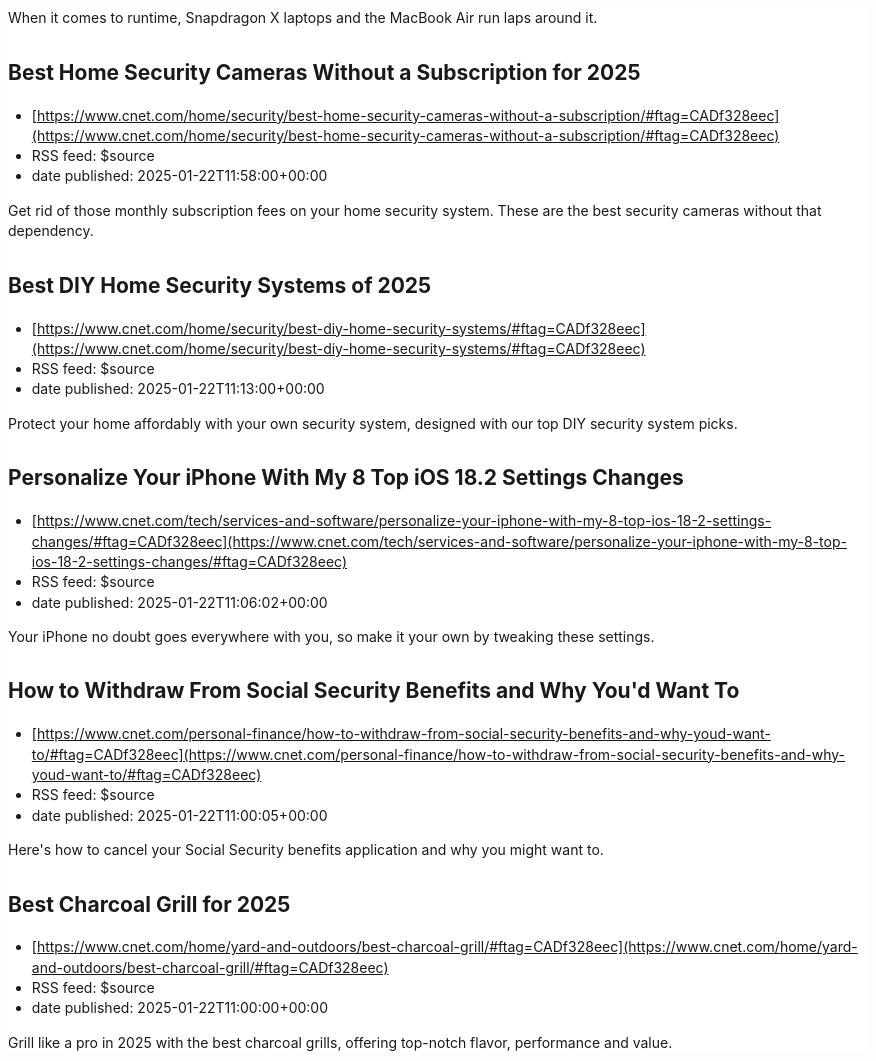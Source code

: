 When it comes to runtime, Snapdragon X laptops and the MacBook Air run laps around it.

## Best Home Security Cameras Without a Subscription for 2025
 - [https://www.cnet.com/home/security/best-home-security-cameras-without-a-subscription/#ftag=CADf328eec](https://www.cnet.com/home/security/best-home-security-cameras-without-a-subscription/#ftag=CADf328eec)
 - RSS feed: $source
 - date published: 2025-01-22T11:58:00+00:00

Get rid of those monthly subscription fees on your home security system. These are the best security cameras without that dependency.

## Best DIY Home Security Systems of 2025
 - [https://www.cnet.com/home/security/best-diy-home-security-systems/#ftag=CADf328eec](https://www.cnet.com/home/security/best-diy-home-security-systems/#ftag=CADf328eec)
 - RSS feed: $source
 - date published: 2025-01-22T11:13:00+00:00

Protect your home affordably with your own security system, designed with our top DIY security system picks.

## Personalize Your iPhone With My 8 Top iOS 18.2 Settings Changes
 - [https://www.cnet.com/tech/services-and-software/personalize-your-iphone-with-my-8-top-ios-18-2-settings-changes/#ftag=CADf328eec](https://www.cnet.com/tech/services-and-software/personalize-your-iphone-with-my-8-top-ios-18-2-settings-changes/#ftag=CADf328eec)
 - RSS feed: $source
 - date published: 2025-01-22T11:06:02+00:00

Your iPhone no doubt goes everywhere with you, so make it your own by tweaking these settings.

## How to Withdraw From Social Security Benefits and Why You'd Want To
 - [https://www.cnet.com/personal-finance/how-to-withdraw-from-social-security-benefits-and-why-youd-want-to/#ftag=CADf328eec](https://www.cnet.com/personal-finance/how-to-withdraw-from-social-security-benefits-and-why-youd-want-to/#ftag=CADf328eec)
 - RSS feed: $source
 - date published: 2025-01-22T11:00:05+00:00

Here's how to cancel your Social Security benefits application and why you might want to.

## Best Charcoal Grill for 2025
 - [https://www.cnet.com/home/yard-and-outdoors/best-charcoal-grill/#ftag=CADf328eec](https://www.cnet.com/home/yard-and-outdoors/best-charcoal-grill/#ftag=CADf328eec)
 - RSS feed: $source
 - date published: 2025-01-22T11:00:00+00:00

Grill like a pro in 2025 with the best charcoal grills, offering top-notch flavor, performance and value.
